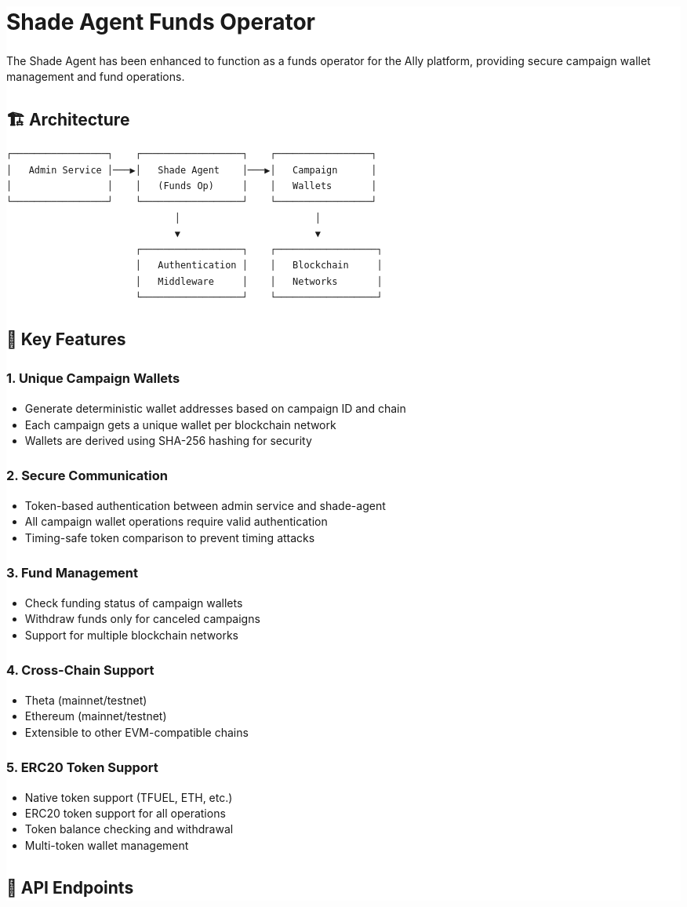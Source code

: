 # Shade Agent Funds Operator

The Shade Agent has been enhanced to function as a funds operator for the Ally platform, providing secure campaign wallet management and fund operations.

## 🏗️ Architecture

```
┌─────────────────┐    ┌──────────────────┐    ┌─────────────────┐
│   Admin Service │───▶│   Shade Agent    │───▶│   Campaign      │
│                 │    │   (Funds Op)     │    │   Wallets       │
└─────────────────┘    └──────────────────┘    └─────────────────┘
                              │                        │
                              ▼                        ▼
                       ┌──────────────────┐    ┌──────────────────┐
                       │   Authentication │    │   Blockchain     │
                       │   Middleware     │    │   Networks       │
                       └──────────────────┘    └──────────────────┘
```

## 🔑 Key Features

### 1. **Unique Campaign Wallets**
- Generate deterministic wallet addresses based on campaign ID and chain
- Each campaign gets a unique wallet per blockchain network
- Wallets are derived using SHA-256 hashing for security

### 2. **Secure Communication**
- Token-based authentication between admin service and shade-agent
- All campaign wallet operations require valid authentication
- Timing-safe token comparison to prevent timing attacks

### 3. **Fund Management**
- Check funding status of campaign wallets
- Withdraw funds only for canceled campaigns
- Support for multiple blockchain networks

### 4. **Cross-Chain Support**
- Theta (mainnet/testnet)
- Ethereum (mainnet/testnet)
- Extensible to other EVM-compatible chains

### 5. **ERC20 Token Support**
- Native token support (TFUEL, ETH, etc.)
- ERC20 token support for all operations
- Token balance checking and withdrawal
- Multi-token wallet management

## 🚀 API Endpoints
